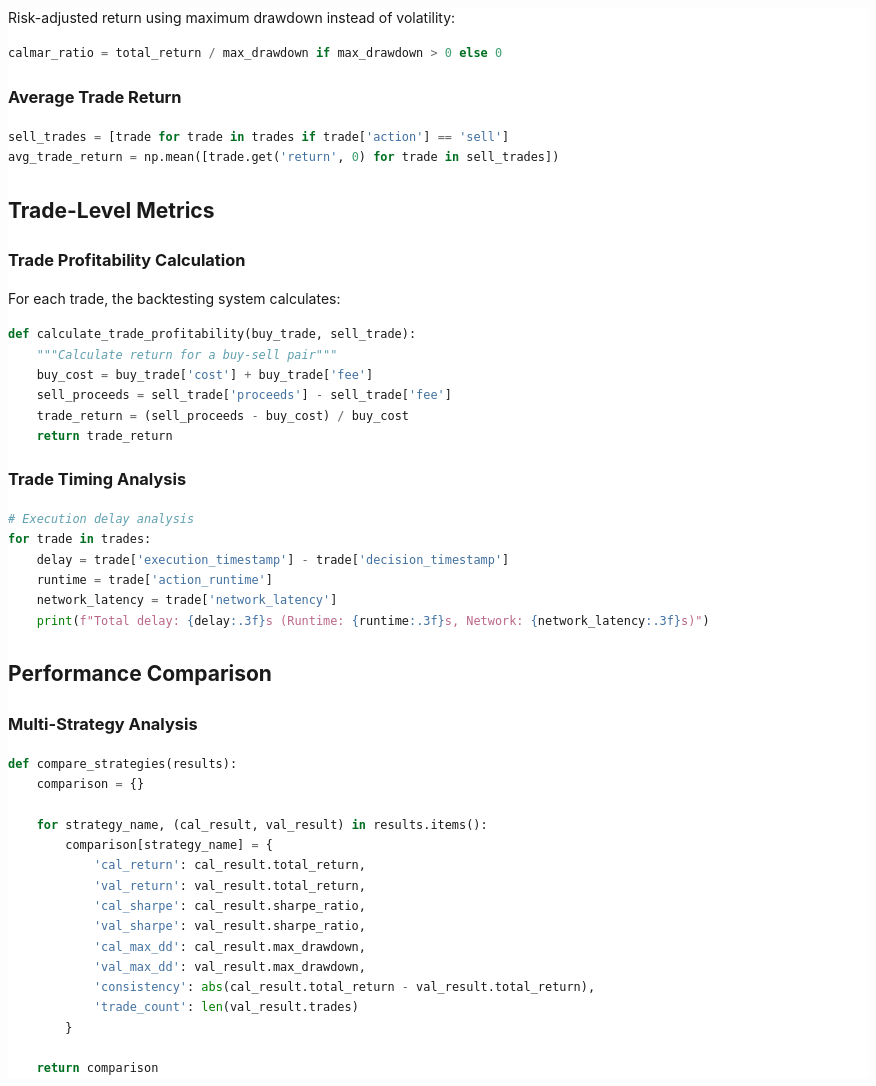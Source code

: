 Risk-adjusted return using maximum drawdown instead of volatility:

```python
calmar_ratio = total_return / max_drawdown if max_drawdown > 0 else 0
```

### Average Trade Return

```python
sell_trades = [trade for trade in trades if trade['action'] == 'sell']
avg_trade_return = np.mean([trade.get('return', 0) for trade in sell_trades])
```

## Trade-Level Metrics

### Trade Profitability Calculation

For each trade, the backtesting system calculates:

```python
def calculate_trade_profitability(buy_trade, sell_trade):
    """Calculate return for a buy-sell pair"""
    buy_cost = buy_trade['cost'] + buy_trade['fee']
    sell_proceeds = sell_trade['proceeds'] - sell_trade['fee']
    trade_return = (sell_proceeds - buy_cost) / buy_cost
    return trade_return
```

### Trade Timing Analysis

```python
# Execution delay analysis
for trade in trades:
    delay = trade['execution_timestamp'] - trade['decision_timestamp']
    runtime = trade['action_runtime']
    network_latency = trade['network_latency']
    print(f"Total delay: {delay:.3f}s (Runtime: {runtime:.3f}s, Network: {network_latency:.3f}s)")
```

## Performance Comparison

### Multi-Strategy Analysis

```python
def compare_strategies(results):
    comparison = {}
    
    for strategy_name, (cal_result, val_result) in results.items():
        comparison[strategy_name] = {
            'cal_return': cal_result.total_return,
            'val_return': val_result.total_return,
            'cal_sharpe': cal_result.sharpe_ratio,
            'val_sharpe': val_result.sharpe_ratio,
            'cal_max_dd': cal_result.max_drawdown,
            'val_max_dd': val_result.max_drawdown,
            'consistency': abs(cal_result.total_return - val_result.total_return),
            'trade_count': len(val_result.trades)
        }
    
    return comparison
```
